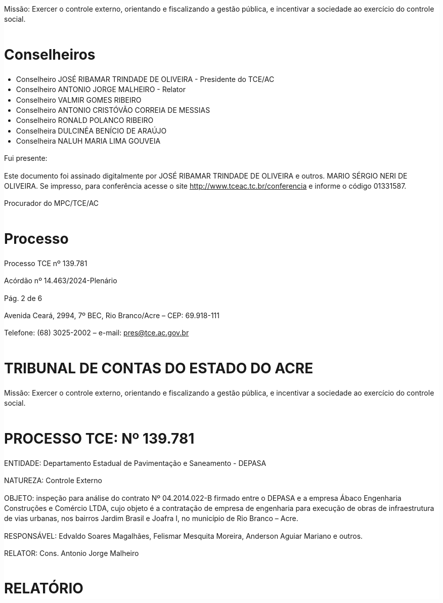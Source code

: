 Missão: Exercer o controle externo, orientando e fiscalizando a gestão pública, e incentivar a sociedade ao exercício do controle social.

# Conselheiros

- Conselheiro JOSÉ RIBAMAR TRINDADE DE OLIVEIRA - Presidente do TCE/AC
- Conselheiro ANTONIO JORGE MALHEIRO - Relator
- Conselheiro VALMIR GOMES RIBEIRO
- Conselheiro ANTONIO CRISTÓVÃO CORREIA DE MESSIAS
- Conselheiro RONALD POLANCO RIBEIRO
- Conselheira DULCINÉA BENÍCIO DE ARAÚJO
- Conselheira NALUH MARIA LIMA GOUVEIA

Fui presente:

Este documento foi assinado digitalmente por JOSÉ RIBAMAR TRINDADE DE OLIVEIRA e outros. MARIO SÉRGIO NERI DE OLIVEIRA. Se impresso, para conferência acesse o site http://www.tceac.tc.br/conferencia e informe o código 01331587.

Procurador do MPC/TCE/AC

# Processo

Processo TCE nº 139.781

Acórdão nº 14.463/2024-Plenário

Pág. 2 de 6

Avenida Ceará, 2994, 7º BEC, Rio Branco/Acre – CEP: 69.918-111

Telefone: (68) 3025-2002 – e-mail: pres@tce.ac.gov.br

# TRIBUNAL DE CONTAS DO ESTADO DO ACRE

Missão: Exercer o controle externo, orientando e fiscalizando a gestão pública, e incentivar a sociedade ao exercício do controle social.

# PROCESSO TCE: Nº 139.781

ENTIDADE: Departamento Estadual de Pavimentação e Saneamento - DEPASA

NATUREZA: Controle Externo

OBJETO: inspeção para análise do contrato Nº 04.2014.022-B firmado entre o DEPASA e a empresa Ábaco Engenharia Construções e Comércio LTDA, cujo objeto é a contratação de empresa de engenharia para execução de obras de infraestrutura de vias urbanas, nos bairros Jardim Brasil e Joafra I, no município de Rio Branco – Acre.

RESPONSÁVEL: Edvaldo Soares Magalhães, Felismar Mesquita Moreira, Anderson Aguiar Mariano e outros.

RELATOR: Cons. Antonio Jorge Malheiro

# RELATÓRIO
